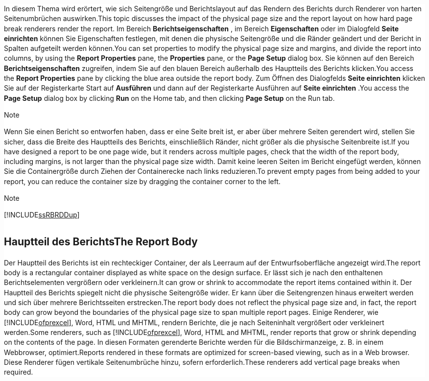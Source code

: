  <span data-ttu-id="da2c0-109">In diesem Thema wird erörtert, wie sich Seitengröße und Berichtslayout auf das Rendern des Berichts durch Renderer von harten Seitenumbrüchen auswirken.</span><span class="sxs-lookup"><span data-stu-id="da2c0-109">This topic discusses the impact of the physical page size and the report layout on how hard page break renderers render the report.</span></span> <span data-ttu-id="da2c0-110">Im Bereich **Berichtseigenschaften** , im Bereich **Eigenschaften** oder im Dialogfeld **Seite einrichten** können Sie Eigenschaften festlegen, mit denen die physische Seitengröße und die Ränder geändert und der Bericht in Spalten aufgeteilt werden können.</span><span class="sxs-lookup"><span data-stu-id="da2c0-110">You can set properties to modify the physical page size and margins, and divide the report into columns, by using the **Report Properties** pane, the **Properties** pane, or the **Page Setup** dialog box.</span></span> <span data-ttu-id="da2c0-111">Sie können auf den Bereich **Berichtseigenschaften** zugreifen, indem Sie auf den blauen Bereich außerhalb des Hauptteils des Berichts klicken.</span><span class="sxs-lookup"><span data-stu-id="da2c0-111">You access the **Report Properties** pane by clicking the blue area outside the report body.</span></span> <span data-ttu-id="da2c0-112">Zum Öffnen des Dialogfelds **Seite einrichten** klicken Sie auf der Registerkarte Start auf **Ausführen** und dann auf der Registerkarte Ausführen auf **Seite einrichten** .</span><span class="sxs-lookup"><span data-stu-id="da2c0-112">You access the **Page Setup** dialog box by clicking **Run** on the Home tab, and then clicking **Page Setup** on the Run tab.</span></span>  
  
> [!NOTE]  
>  <span data-ttu-id="da2c0-113">Wenn Sie einen Bericht so entworfen haben, dass er eine Seite breit ist, er aber über mehrere Seiten gerendert wird, stellen Sie sicher, dass die Breite des Hauptteils des Berichts, einschließlich Ränder, nicht größer als die physische Seitenbreite ist.</span><span class="sxs-lookup"><span data-stu-id="da2c0-113">If you have designed a report to be one page wide, but it renders across multiple pages, check that the width of the report body, including margins, is not larger than the physical page size width.</span></span> <span data-ttu-id="da2c0-114">Damit keine leeren Seiten im Bericht eingefügt werden, können Sie die Containergröße durch Ziehen der Containerecke nach links reduzieren.</span><span class="sxs-lookup"><span data-stu-id="da2c0-114">To prevent empty pages from being added to your report, you can reduce the container size by dragging the container corner to the left.</span></span>  
  
> [!NOTE]  
>  [!INCLUDE[ssRBRDDup](../../includes/ssrbrddup-md.md)]  
  
## <a name="the-report-body"></a><span data-ttu-id="da2c0-115">Hauptteil des Berichts</span><span class="sxs-lookup"><span data-stu-id="da2c0-115">The Report Body</span></span>  
 <span data-ttu-id="da2c0-116">Der Hauptteil des Berichts ist ein rechteckiger Container, der als Leerraum auf der Entwurfsoberfläche angezeigt wird.</span><span class="sxs-lookup"><span data-stu-id="da2c0-116">The report body is a rectangular container displayed as white space on the design surface.</span></span> <span data-ttu-id="da2c0-117">Er lässt sich je nach den enthaltenen Berichtselementen vergrößern oder verkleinern.</span><span class="sxs-lookup"><span data-stu-id="da2c0-117">It can grow or shrink to accommodate the report items contained within it.</span></span> <span data-ttu-id="da2c0-118">Der Hauptteil des Berichts spiegelt nicht die physische Seitengröße wider. Er kann über die Seitengrenzen hinaus erweitert werden und sich über mehrere Berichtsseiten erstrecken.</span><span class="sxs-lookup"><span data-stu-id="da2c0-118">The report body does not reflect the physical page size and, in fact, the report body can grow beyond the boundaries of the physical page size to span multiple report pages.</span></span> <span data-ttu-id="da2c0-119">Einige Renderer, wie [!INCLUDE[ofprexcel](../../includes/ofprexcel-md.md)], Word, HTML und MHTML, rendern Berichte, die je nach Seiteninhalt vergrößert oder verkleinert werden.</span><span class="sxs-lookup"><span data-stu-id="da2c0-119">Some renderers, such as [!INCLUDE[ofprexcel](../../includes/ofprexcel-md.md)], Word, HTML and MHTML, render reports that grow or shrink depending on the contents of the page.</span></span> <span data-ttu-id="da2c0-120">In diesen Formaten gerenderte Berichte werden für die Bildschirmanzeige, z. B. in einem Webbrowser, optimiert.</span><span class="sxs-lookup"><span data-stu-id="da2c0-120">Reports rendered in these formats are optimized for screen-based viewing, such as in a Web browser.</span></span> <span data-ttu-id="da2c0-121">Diese Renderer fügen vertikale Seitenumbrüche hinzu, sofern erforderlich.</span><span class="sxs-lookup"><span data-stu-id="da2c0-121">These renderers add vertical page breaks when required.</span></span>  
  